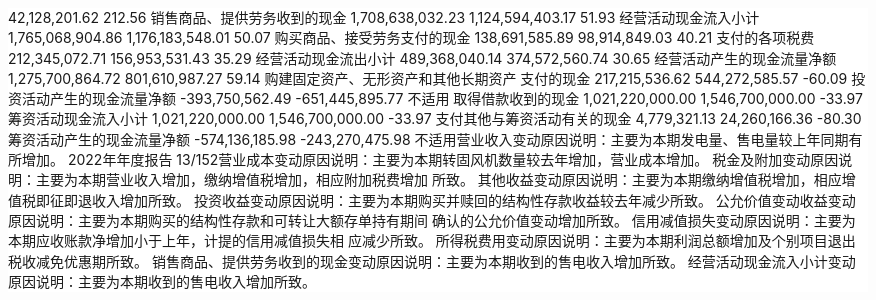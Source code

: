 42,128,201.62
212.56
销售商品、提供劳务收到的现金
1,708,638,032.23
1,124,594,403.17
51.93
经营活动现金流入小计
1,765,068,904.86
1,176,183,548.01
50.07
购买商品、接受劳务支付的现金
138,691,585.89
98,914,849.03
40.21
支付的各项税费
212,345,072.71
156,953,531.43
35.29
经营活动现金流出小计
489,368,040.14
374,572,560.74
30.65
经营活动产生的现金流量净额
1,275,700,864.72
801,610,987.27
59.14
购建固定资产、无形资产和其他长期资产
支付的现金
217,215,536.62
544,272,585.57
-60.09
投资活动产生的现金流量净额
-393,750,562.49
-651,445,895.77
不适用
取得借款收到的现金
1,021,220,000.00
1,546,700,000.00
-33.97
筹资活动现金流入小计
1,021,220,000.00
1,546,700,000.00
-33.97
支付其他与筹资活动有关的现金
4,779,321.13
24,260,166.36
-80.30
筹资活动产生的现金流量净额
-574,136,185.98
-243,270,475.98
不适用营业收入变动原因说明：主要为本期发电量、售电量较上年同期有所增加。
2022年年度报告
13/152营业成本变动原因说明：主要为本期转固风机数量较去年增加，营业成本增加。
税金及附加变动原因说明：主要为本期营业收入增加，缴纳增值税增加，相应附加税费增加
所致。
其他收益变动原因说明：主要为本期缴纳增值税增加，相应增值税即征即退收入增加所致。
投资收益变动原因说明：主要为本期购买并赎回的结构性存款收益较去年减少所致。
公允价值变动收益变动原因说明：主要为本期购买的结构性存款和可转让大额存单持有期间
确认的公允价值变动增加所致。
信用减值损失变动原因说明：主要为本期应收账款净增加小于上年，计提的信用减值损失相
应减少所致。
所得税费用变动原因说明：主要为本期利润总额增加及个别项目退出税收减免优惠期所致。
销售商品、提供劳务收到的现金变动原因说明：主要为本期收到的售电收入增加所致。
经营活动现金流入小计变动原因说明：主要为本期收到的售电收入增加所致。
